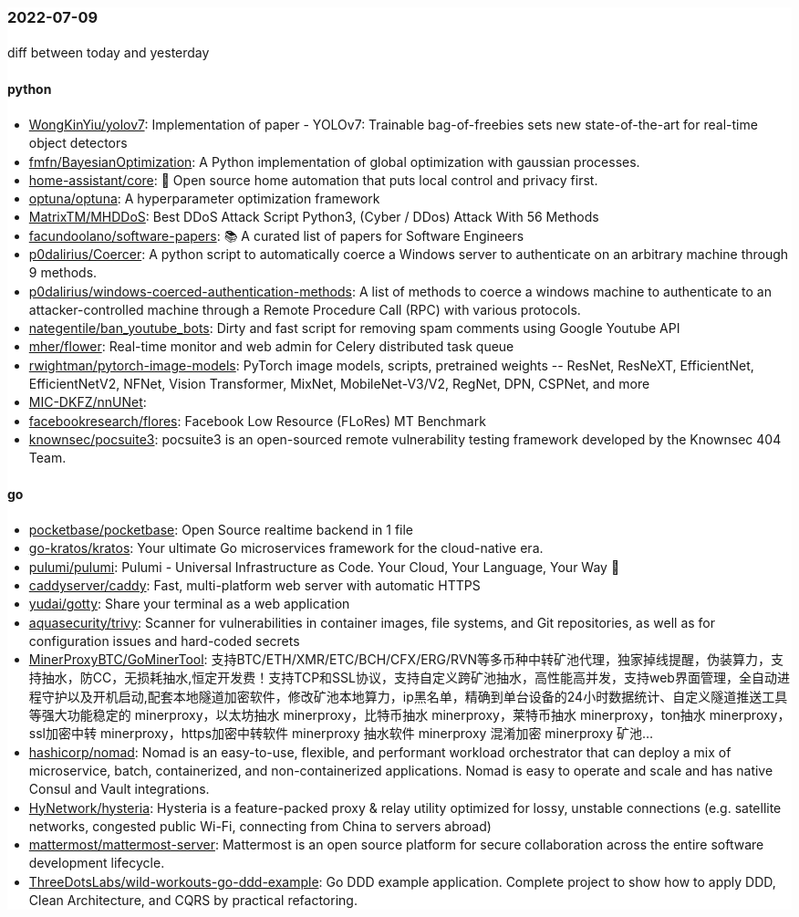 ### 2022-07-09
diff between today and yesterday

#### python
* [WongKinYiu/yolov7](https://github.com/WongKinYiu/yolov7): Implementation of paper - YOLOv7: Trainable bag-of-freebies sets new state-of-the-art for real-time object detectors
* [fmfn/BayesianOptimization](https://github.com/fmfn/BayesianOptimization): A Python implementation of global optimization with gaussian processes.
* [home-assistant/core](https://github.com/home-assistant/core): 🏡 Open source home automation that puts local control and privacy first.
* [optuna/optuna](https://github.com/optuna/optuna): A hyperparameter optimization framework
* [MatrixTM/MHDDoS](https://github.com/MatrixTM/MHDDoS): Best DDoS Attack Script Python3, (Cyber / DDos) Attack With 56 Methods
* [facundoolano/software-papers](https://github.com/facundoolano/software-papers): 📚 A curated list of papers for Software Engineers
* [p0dalirius/Coercer](https://github.com/p0dalirius/Coercer): A python script to automatically coerce a Windows server to authenticate on an arbitrary machine through 9 methods.
* [p0dalirius/windows-coerced-authentication-methods](https://github.com/p0dalirius/windows-coerced-authentication-methods): A list of methods to coerce a windows machine to authenticate to an attacker-controlled machine through a Remote Procedure Call (RPC) with various protocols.
* [nategentile/ban_youtube_bots](https://github.com/nategentile/ban_youtube_bots): Dirty and fast script for removing spam comments using Google Youtube API
* [mher/flower](https://github.com/mher/flower): Real-time monitor and web admin for Celery distributed task queue
* [rwightman/pytorch-image-models](https://github.com/rwightman/pytorch-image-models): PyTorch image models, scripts, pretrained weights -- ResNet, ResNeXT, EfficientNet, EfficientNetV2, NFNet, Vision Transformer, MixNet, MobileNet-V3/V2, RegNet, DPN, CSPNet, and more
* [MIC-DKFZ/nnUNet](https://github.com/MIC-DKFZ/nnUNet): 
* [facebookresearch/flores](https://github.com/facebookresearch/flores): Facebook Low Resource (FLoRes) MT Benchmark
* [knownsec/pocsuite3](https://github.com/knownsec/pocsuite3): pocsuite3 is an open-sourced remote vulnerability testing framework developed by the Knownsec 404 Team.

#### go
* [pocketbase/pocketbase](https://github.com/pocketbase/pocketbase): Open Source realtime backend in 1 file
* [go-kratos/kratos](https://github.com/go-kratos/kratos): Your ultimate Go microservices framework for the cloud-native era.
* [pulumi/pulumi](https://github.com/pulumi/pulumi): Pulumi - Universal Infrastructure as Code. Your Cloud, Your Language, Your Way 🚀
* [caddyserver/caddy](https://github.com/caddyserver/caddy): Fast, multi-platform web server with automatic HTTPS
* [yudai/gotty](https://github.com/yudai/gotty): Share your terminal as a web application
* [aquasecurity/trivy](https://github.com/aquasecurity/trivy): Scanner for vulnerabilities in container images, file systems, and Git repositories, as well as for configuration issues and hard-coded secrets
* [MinerProxyBTC/GoMinerTool](https://github.com/MinerProxyBTC/GoMinerTool): 支持BTC/ETH/XMR/ETC/BCH/CFX/ERG/RVN等多币种中转矿池代理，独家掉线提醒，伪装算力，支持抽水，防CC，无损耗抽水,恒定开发费！支持TCP和SSL协议，支持自定义跨矿池抽水，高性能高并发，支持web界面管理，全自动进程守护以及开机启动,配套本地隧道加密软件，修改矿池本地算力，ip黑名单，精确到单台设备的24小时数据统计、自定义隧道推送工具等强大功能稳定的 minerproxy，以太坊抽水 minerproxy，比特币抽水 minerproxy，莱特币抽水 minerproxy，ton抽水 minerproxy，ssl加密中转 minerproxy，https加密中转软件 minerproxy 抽水软件 minerproxy 混淆加密 minerproxy 矿池…
* [hashicorp/nomad](https://github.com/hashicorp/nomad): Nomad is an easy-to-use, flexible, and performant workload orchestrator that can deploy a mix of microservice, batch, containerized, and non-containerized applications. Nomad is easy to operate and scale and has native Consul and Vault integrations.
* [HyNetwork/hysteria](https://github.com/HyNetwork/hysteria): Hysteria is a feature-packed proxy & relay utility optimized for lossy, unstable connections (e.g. satellite networks, congested public Wi-Fi, connecting from China to servers abroad)
* [mattermost/mattermost-server](https://github.com/mattermost/mattermost-server): Mattermost is an open source platform for secure collaboration across the entire software development lifecycle.
* [ThreeDotsLabs/wild-workouts-go-ddd-example](https://github.com/ThreeDotsLabs/wild-workouts-go-ddd-example): Go DDD example application. Complete project to show how to apply DDD, Clean Architecture, and CQRS by practical refactoring.
